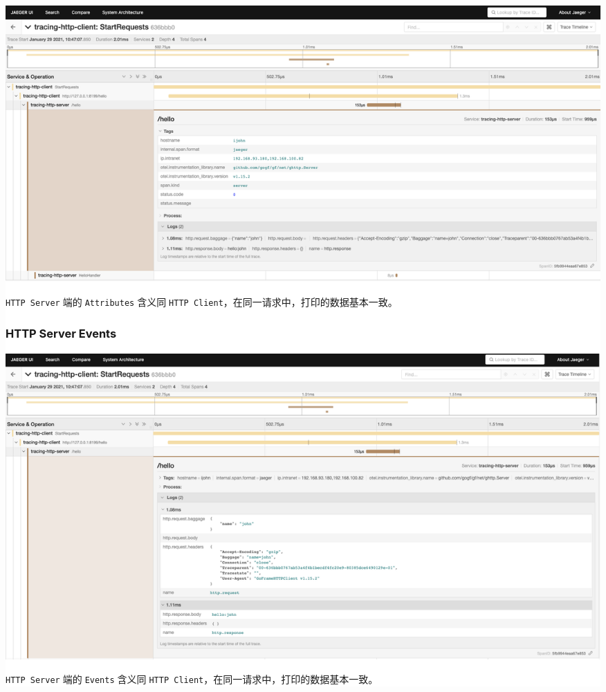 ![](/markdown/34db153c3b22089330ae03b7352505fd.png)

`HTTP Server` 端的 `Attributes` 含义同 `HTTP Client`，在同一请求中，打印的数据基本一致。

### HTTP Server Events

![](/markdown/07ba333e929e56fcae116886b026fc8a.png)

`HTTP Server` 端的 `Events` 含义同 `HTTP Client`，在同一请求中，打印的数据基本一致。